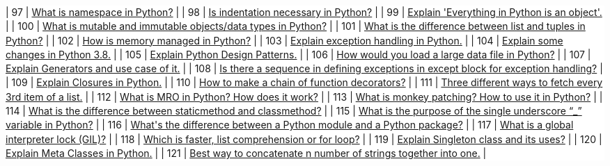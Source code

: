 | 97  | [What is namespace in Python?](#what-is-namespace-in-python)                                                                                                                                                                         |
| 98  | [Is indentation necessary in Python?](#is-indentation-necessary-in-python)                                                                                                                                                           |
| 99  | [Explain 'Everything in Python is an object'.](#explain-everything-in-python-is-an-object)                                                                                                                                           |
| 100 | [What is mutable and immutable objects/data types in Python?](#what-is-mutable-and-immutable-objectsdata-types-in-python)                                                                                                            |
| 101 | [What is the difference between list and tuples in Python?](#what-is-the-difference-between-list-and-tuples-in-python)                                                                                                               |
| 102 | [How is memory managed in Python?](#how-is-memory-managed-in-python)                                                                                                                                                                 |
| 103 | [Explain exception handling in Python.](#explain-exception-handling-in-python)                                                                                                                                                       |
| 104 | [Explain some changes in Python 3.8.](#explain-some-changes-in-python-38)                                                                                                                                                            |
| 105 | [Explain Python Design Patterns.](#explain-python-design-patterns)                                                                                                                                                                   |
| 106 | [How would you load a large data file in Python?](#how-would-you-load-a-large-data-file-in-python)                                                                                                                                   |
| 107 | [Explain Generators and use case of it.](#explain-generators-and-use-case-of-it)                                                                                                                                                     |
| 108 | [Is there a sequence in defining exceptions in except block for exception handling?](#is-there-a-sequence-in-defining-exceptions-in-except-block-for-exception-handling)                                                             |
| 109 | [Explain Closures in Python.](#explain-closures-in-python)                                                                                                                                                                           |
| 110 | [How to make a chain of function decorators?](#how-to-make-a-chain-of-function-decorators)                                                                                                                                           |
| 111 | [Three different ways to fetch every 3rd item of a list.](#three-different-ways-to-fetch-every-3rd-item-of-a-list)                                                                                                                   |
| 112 | [What is MRO in Python? How does it work?](#what-is-mro-in-python-how-does-it-work)                                                                                                                                                  |
| 113 | [What is monkey patching? How to use it in Python?](#what-is-monkey-patching-how-to-use-it-in-python)                                                                                                                                |
| 114 | [What is the difference between staticmethod and classmethod?](#what-is-the-difference-between-staticmethod-and-classmethod)                                                                                                         |
| 115 | [What is the purpose of the single underscore “\_” variable in Python?](#what-is-the-purpose-of-the-single-underscore--variable-in-python)                                                                                           |
| 116 | [What's the difference between a Python module and a Python package?](#whats-the-difference-between-a-python-module-and-a-python-package)                                                                                            |
| 117 | [What is a global interpreter lock (GIL)?](#what-is-a-global-interpreter-lock-gil)                                                                                                                                                   |
| 118 | [Which is faster, list comprehension or for loop?](#which-is-faster-list-comprehension-or-for-loop)                                                                                                                                  |
| 119 | [Explain Singleton class and its uses?](#explain-singleton-class-and-its-uses)                                                                                                                                                       |
| 120 | [Explain Meta Classes in Python.](#explain-meta-classes-in-python)                                                                                                                                                                   |
| 121 | [Best way to concatenate n number of strings together into one.](#best-way-to-concatenate-n-number-of-strings-together-into-one)                                                                                                     |